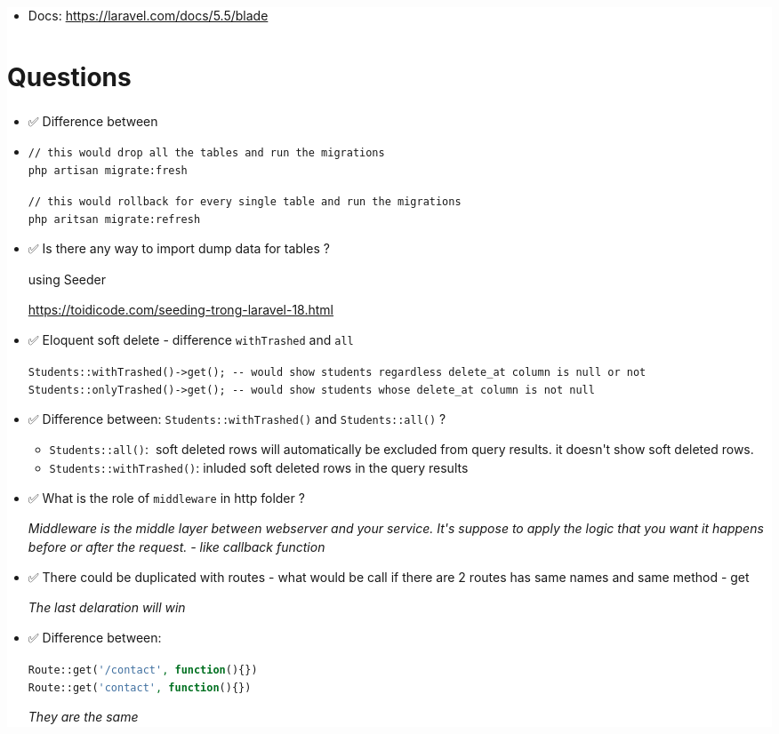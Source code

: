 

* Docs: https://laravel.com/docs/5.5/blade

# Questions

- ✅ Difference between

- ```
  // this would drop all the tables and run the migrations
  php artisan migrate:fresh
  ```

  ```
  // this would rollback for every single table and run the migrations
  php aritsan migrate:refresh
  ```

  

- ✅ Is there any way to import dump data for tables  ?

  using Seeder

  https://toidicode.com/seeding-trong-laravel-18.html

- ✅ Eloquent soft delete - difference `withTrashed` and `all`

  ```
  Students::withTrashed()->get(); -- would show students regardless delete_at column is null or not
  Students::onlyTrashed()->get(); -- would show students whose delete_at column is not null
  ```

- ✅ Difference between: `Students::withTrashed()` and `Students::all()` ?

  * `Students::all()`:  soft deleted rows will automatically be excluded from query results. it doesn't show soft deleted rows.

  - `Students::withTrashed()`: inluded soft deleted rows in the query results

    

- ✅ What is the role of `middleware` in http folder ?

  *Middleware is the middle layer between webserver and your service. It's suppose to apply the logic that  you want it happens before or after the request. - like callback function*

  

- ✅ There could be duplicated with routes - what would be call if there are 2 routes has same names and same method - get

  *The last delaration will win*

  

- ✅ Difference between: 

  ```php
  Route::get('/contact', function(){})
  Route::get('contact', function(){})
  ```
  *They are the same*
